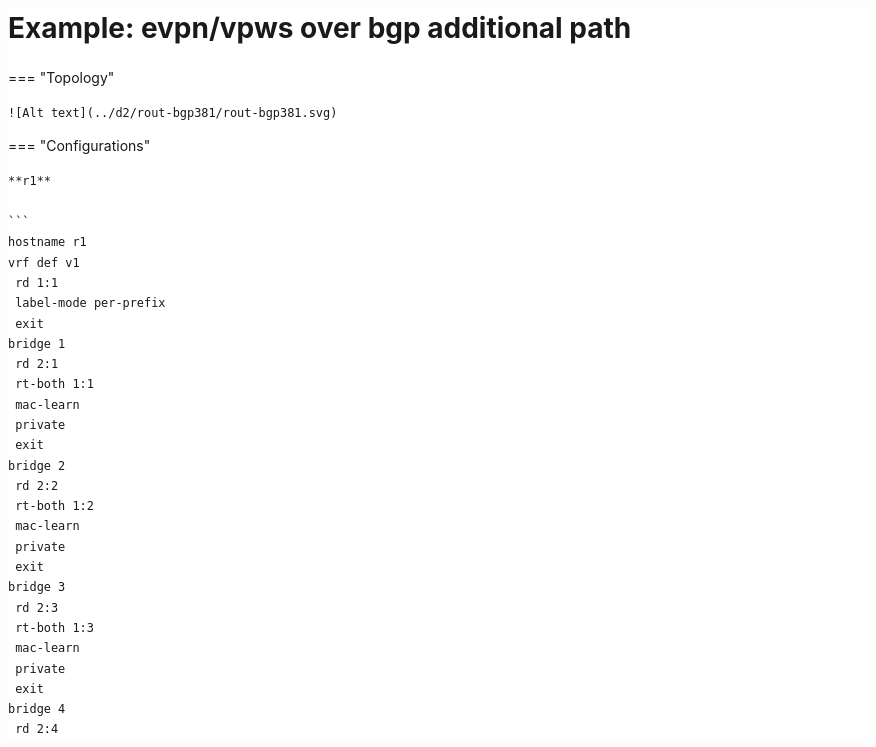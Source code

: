 # Example: evpn/vpws over bgp additional path

=== "Topology"

    ![Alt text](../d2/rout-bgp381/rout-bgp381.svg)

=== "Configurations"

    **r1**

    ```
    hostname r1
    vrf def v1
     rd 1:1
     label-mode per-prefix
     exit
    bridge 1
     rd 2:1
     rt-both 1:1
     mac-learn
     private
     exit
    bridge 2
     rd 2:2
     rt-both 1:2
     mac-learn
     private
     exit
    bridge 3
     rd 2:3
     rt-both 1:3
     mac-learn
     private
     exit
    bridge 4
     rd 2:4